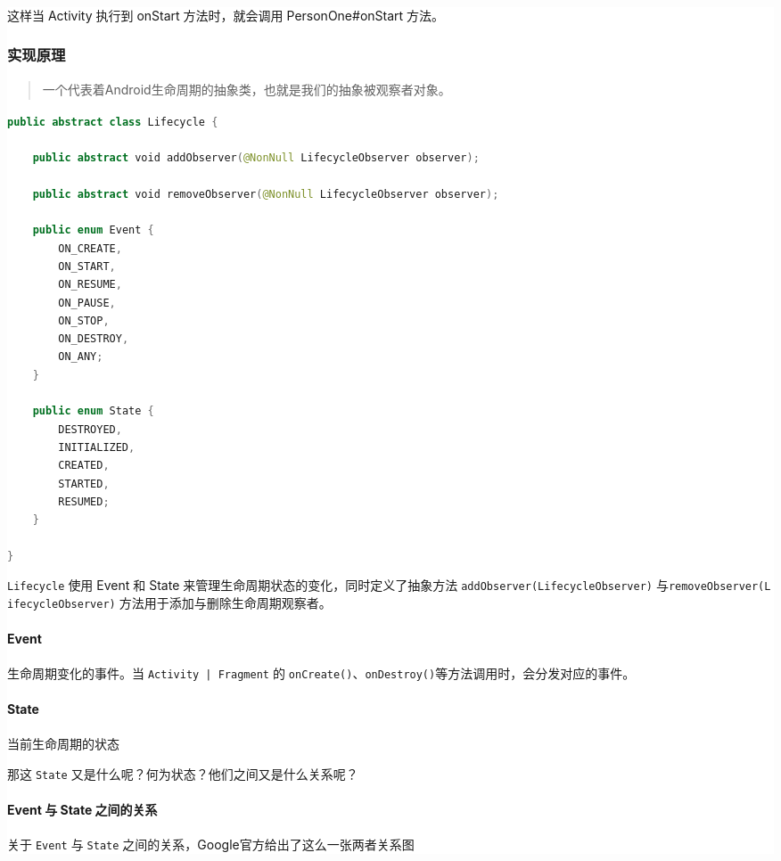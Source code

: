 这样当 Activity 执行到 onStart 方法时，就会调用 PersonOne#onStart 方法。

### 实现原理

> 一个代表着Android生命周期的抽象类，也就是我们的抽象被观察者对象。

```kotlin
public abstract class Lifecycle {

    public abstract void addObserver(@NonNull LifecycleObserver observer);

    public abstract void removeObserver(@NonNull LifecycleObserver observer);

    public enum Event {
        ON_CREATE,
        ON_START,
        ON_RESUME,
        ON_PAUSE,
        ON_STOP,
        ON_DESTROY,
        ON_ANY;
    }

    public enum State {
        DESTROYED,
        INITIALIZED,
        CREATED,
        STARTED,
        RESUMED;
    }

}
```

`Lifecycle` 使用 Event 和 State 来管理生命周期状态的变化，同时定义了抽象方法 `addObserver(LifecycleObserver)` 与`removeObserver(LifecycleObserver)` 方法用于添加与删除生命周期观察者。

#### Event

生命周期变化的事件。当 `Activity | Fragment` 的 `onCreate()`、`onDestroy()`等方法调用时，会分发对应的事件。

#### State

当前生命周期的状态

那这 `State` 又是什么呢？何为状态？他们之间又是什么关系呢？

#### Event 与 State 之间的关系

关于 `Event` 与 `State` 之间的关系，Google官方给出了这么一张两者关系图
